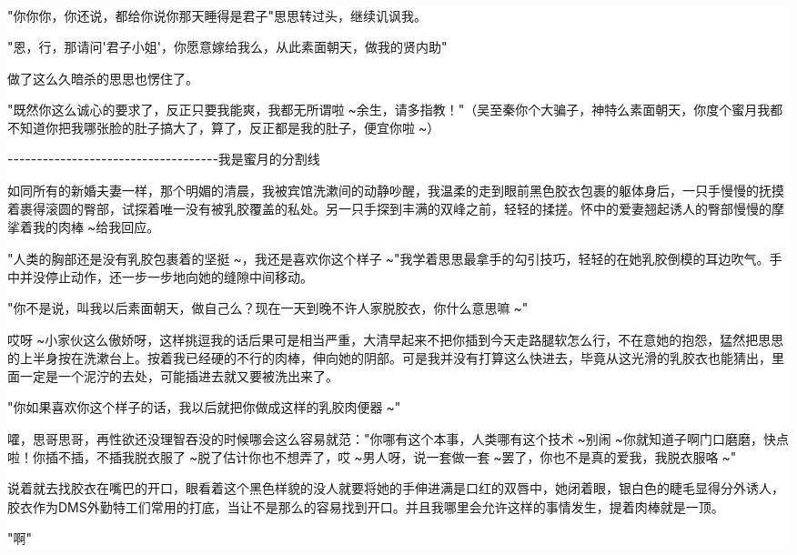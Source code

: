 

"你你你，你还说，都给你说你那天睡得是君子"思思转过头，继续讥讽我。





"恩，行，那请问'君子小姐'，你愿意嫁给我么，从此素面朝天，做我的贤内助"



做了这么久暗杀的思思也愣住了。





"既然你这么诚心的要求了，反正只要我能爽，我都无所谓啦 ~余生，请多指教！"（吴至秦你个大骗子，神特么素面朝天，你度个蜜月我都不知道你把我哪张脸的肚子搞大了，算了，反正都是我的肚子，便宜你啦 ~）





------------------------------------我是蜜月的分割线









如同所有的新婚夫妻一样，那个明媚的清晨，我被宾馆洗漱间的动静吵醒，我温柔的走到眼前黑色胶衣包裹的躯体身后，一只手慢慢的抚摸着裹得滚圆的臀部，试探着唯一没有被乳胶覆盖的私处。另一只手探到丰满的双峰之前，轻轻的揉搓。怀中的爱妻翘起诱人的臀部慢慢的摩挲着我的肉棒 ~给我回应。





"人类的胸部还是没有乳胶包裹着的坚挺 ~，我还是喜欢你这个样子 ~"我学着思思最拿手的勾引技巧，轻轻的在她乳胶倒模的耳边吹气。手中并没停止动作，还一步一步地向她的缝隙中间移动。





"你不是说，叫我以后素面朝天，做自己么？现在一天到晚不许人家脱胶衣，你什么意思嘛 ~"





哎呀 ~小家伙这么傲娇呀，这样挑逗我的话后果可是相当严重，大清早起来不把你插到今天走路腿软怎么行，不在意她的抱怨，猛然把思思的上半身按在洗漱台上。按着我已经硬的不行的肉棒，伸向她的阴部。可是我并没有打算这么快进去，毕竟从这光滑的乳胶衣也能猜出，里面一定是一个泥泞的去处，可能插进去就又要被洗出来了。



"你如果喜欢你这个样子的话，我以后就把你做成这样的乳胶肉便器 ~"





嚯，思哥思哥，再性欲还没理智吞没的时候哪会这么容易就范："你哪有这个本事，人类哪有这个技术 ~别闹 ~你就知道子啊门口磨磨，快点啦！你插不插，不插我脱衣服了 ~脱了估计你也不想弄了，哎 ~男人呀，说一套做一套 ~罢了，你也不是真的爱我，我脱衣服咯 ~"





说着就去找胶衣在嘴巴的开口，眼看着这个黑色样貌的没人就要将她的手伸进满是口红的双唇中，她闭着眼，银白色的睫毛显得分外诱人，胶衣作为DMS外勤特工们常用的打底，当让不是那么的容易找到开口。并且我哪里会允许这样的事情发生，提着肉棒就是一顶。



"啊"

